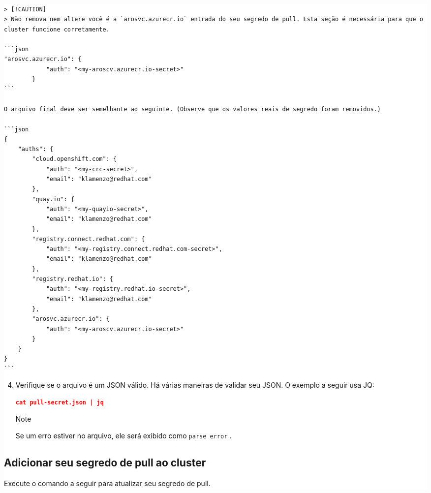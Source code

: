     > [!CAUTION]
    > Não remova nem altere você é a `arosvc.azurecr.io` entrada do seu segredo de pull. Esta seção é necessária para que o cluster funcione corretamente.

    ```json
    "arosvc.azurecr.io": {
                "auth": "<my-aroscv.azurecr.io-secret>"
            }
    ```

    O arquivo final deve ser semelhante ao seguinte. (Observe que os valores reais de segredo foram removidos.)

    ```json
    {
        "auths": {
            "cloud.openshift.com": {
                "auth": "<my-crc-secret>",
                "email": "klamenzo@redhat.com"
            },
            "quay.io": {
                "auth": "<my-quayio-secret>",
                "email": "klamenzo@redhat.com"
            },
            "registry.connect.redhat.com": {
                "auth": "<my-registry.connect.redhat.com-secret>",
                "email": "klamenzo@redhat.com"
            },
            "registry.redhat.io": {
                "auth": "<my-registry.redhat.io-secret>",
                "email": "klamenzo@redhat.com"
            },
            "arosvc.azurecr.io": {
                "auth": "<my-aroscv.azurecr.io-secret>"
            }
        }
    }
    ```

4. Verifique se o arquivo é um JSON válido. Há várias maneiras de validar seu JSON. O exemplo a seguir usa JQ:

    ```json
    cat pull-secret.json | jq
    ```

    > [!NOTE]
    > Se um erro estiver no arquivo, ele será exibido como `parse error` .

## <a name="add-your-pull-secret-to-your-cluster"></a>Adicionar seu segredo de pull ao cluster

Execute o comando a seguir para atualizar seu segredo de pull.
